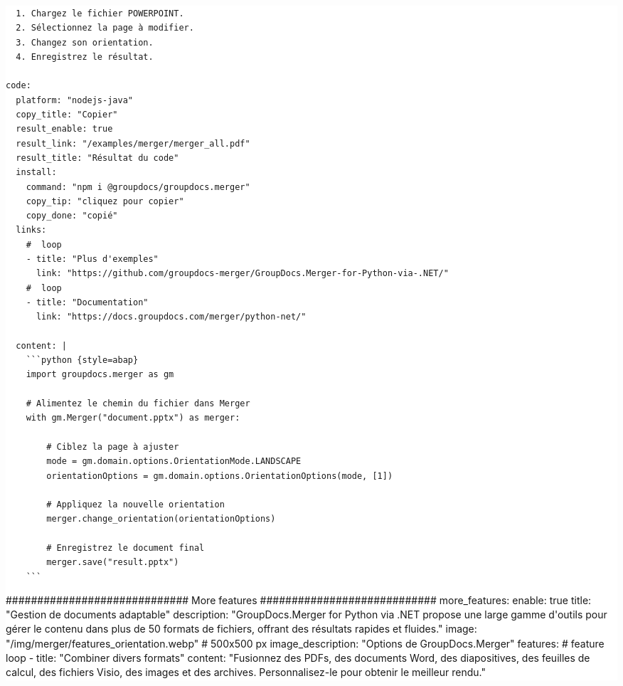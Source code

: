       1. Chargez le fichier POWERPOINT.
      2. Sélectionnez la page à modifier.
      3. Changez son orientation.
      4. Enregistrez le résultat.
   
    code:
      platform: "nodejs-java"
      copy_title: "Copier"
      result_enable: true
      result_link: "/examples/merger/merger_all.pdf"
      result_title: "Résultat du code"
      install:
        command: "npm i @groupdocs/groupdocs.merger"
        copy_tip: "cliquez pour copier"
        copy_done: "copié"
      links:
        #  loop
        - title: "Plus d'exemples"
          link: "https://github.com/groupdocs-merger/GroupDocs.Merger-for-Python-via-.NET/"
        #  loop
        - title: "Documentation"
          link: "https://docs.groupdocs.com/merger/python-net/"
          
      content: |
        ```python {style=abap}
        import groupdocs.merger as gm

        # Alimentez le chemin du fichier dans Merger
        with gm.Merger("document.pptx") as merger:
            
            # Ciblez la page à ajuster
            mode = gm.domain.options.OrientationMode.LANDSCAPE
            orientationOptions = gm.domain.options.OrientationOptions(mode, [1])

            # Appliquez la nouvelle orientation
            merger.change_orientation(orientationOptions)

            # Enregistrez le document final
            merger.save("result.pptx")
        ```            

############################# More features ############################
more_features:
  enable: true
  title: "Gestion de documents adaptable"
  description: "GroupDocs.Merger for Python via .NET propose une large gamme d'outils pour gérer le contenu dans plus de 50 formats de fichiers, offrant des résultats rapides et fluides."
  image: "/img/merger/features_orientation.webp" # 500x500 px
  image_description: "Options de GroupDocs.Merger"
  features:
    # feature loop
    - title: "Combiner divers formats"
      content: "Fusionnez des PDFs, des documents Word, des diapositives, des feuilles de calcul, des fichiers Visio, des images et des archives. Personnalisez-le pour obtenir le meilleur rendu."
